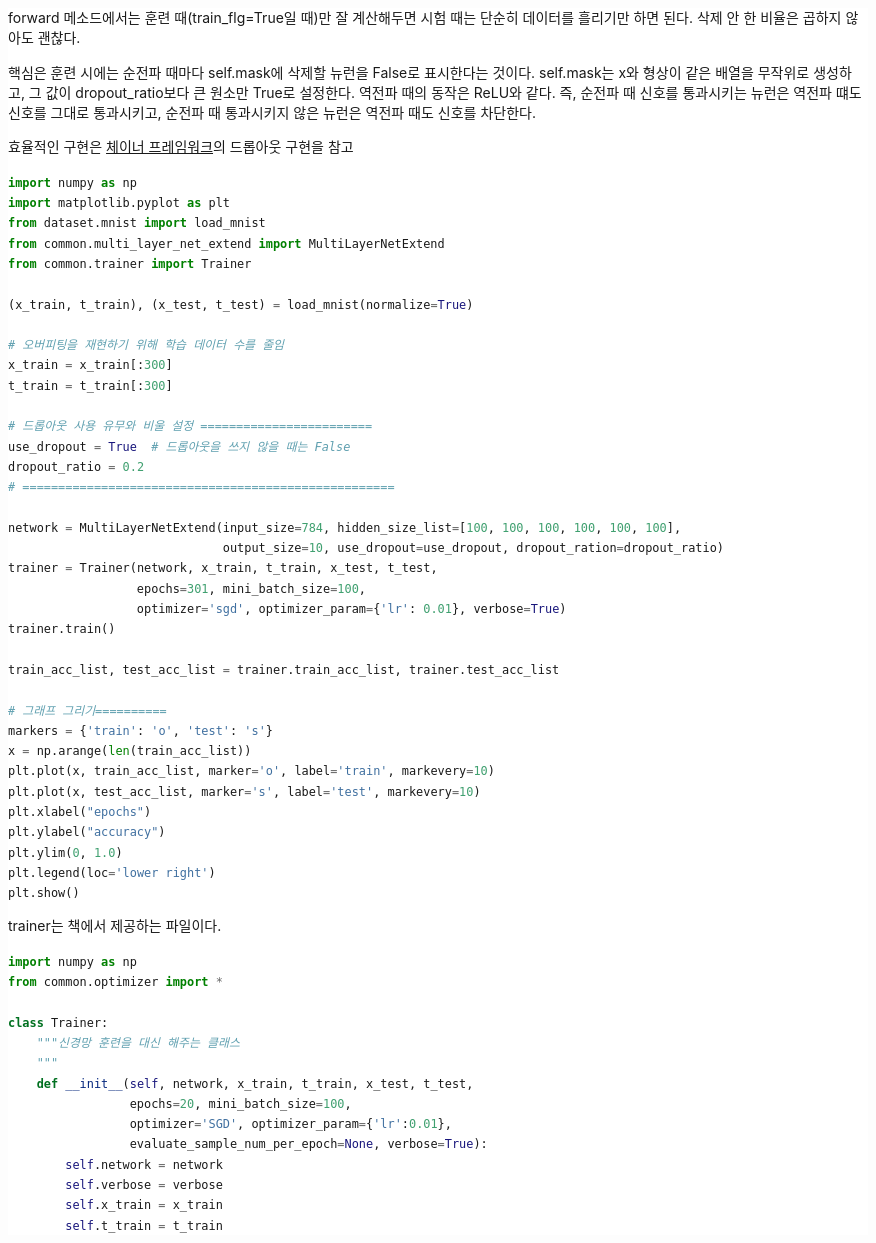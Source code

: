 ```python
```
forward 메소드에서는 훈련 때(train_flg=True일 때)만 잘 계산해두면 시험 때는 단순히 데이터를 흘리기만 하면 된다. 삭제 안 한 비율은 곱하지 않아도 괜찮다.

핵심은 훈련 시에는 순전파 때마다 self.mask에 삭제할 뉴런을 False로 표시한다는 것이다. self.mask는 x와 형상이 같은 배열을 무작위로 생성하고, 그 값이 dropout_ratio보다 큰 원소만 True로 설정한다. 역전파 때의 동작은 ReLU와 같다. 즉, 순전파 때 신호를 통과시키는 뉴런은 역전파 떄도 신호를 그대로 통과시키고, 순전파 때 통과시키지 않은 뉴런은 역전파 때도 신호를 차단한다.

효율적인 구현은 [체이너 프레임워크](http://chainer.org/)의 드롭아웃 구현을 참고

```python
import numpy as np
import matplotlib.pyplot as plt
from dataset.mnist import load_mnist
from common.multi_layer_net_extend import MultiLayerNetExtend
from common.trainer import Trainer

(x_train, t_train), (x_test, t_test) = load_mnist(normalize=True)

# 오버피팅을 재현하기 위해 학습 데이터 수를 줄임
x_train = x_train[:300]
t_train = t_train[:300]

# 드롭아웃 사용 유무와 비울 설정 ========================
use_dropout = True  # 드롭아웃을 쓰지 않을 때는 False
dropout_ratio = 0.2
# ====================================================

network = MultiLayerNetExtend(input_size=784, hidden_size_list=[100, 100, 100, 100, 100, 100],
                              output_size=10, use_dropout=use_dropout, dropout_ration=dropout_ratio)
trainer = Trainer(network, x_train, t_train, x_test, t_test,
                  epochs=301, mini_batch_size=100,
                  optimizer='sgd', optimizer_param={'lr': 0.01}, verbose=True)
trainer.train()

train_acc_list, test_acc_list = trainer.train_acc_list, trainer.test_acc_list

# 그래프 그리기==========
markers = {'train': 'o', 'test': 's'}
x = np.arange(len(train_acc_list))
plt.plot(x, train_acc_list, marker='o', label='train', markevery=10)
plt.plot(x, test_acc_list, marker='s', label='test', markevery=10)
plt.xlabel("epochs")
plt.ylabel("accuracy")
plt.ylim(0, 1.0)
plt.legend(loc='lower right')
plt.show()
```

trainer는 책에서 제공하는 파일이다.
```python
import numpy as np
from common.optimizer import *

class Trainer:
    """신경망 훈련을 대신 해주는 클래스
    """
    def __init__(self, network, x_train, t_train, x_test, t_test,
                 epochs=20, mini_batch_size=100,
                 optimizer='SGD', optimizer_param={'lr':0.01}, 
                 evaluate_sample_num_per_epoch=None, verbose=True):
        self.network = network
        self.verbose = verbose
        self.x_train = x_train
        self.t_train = t_train
```